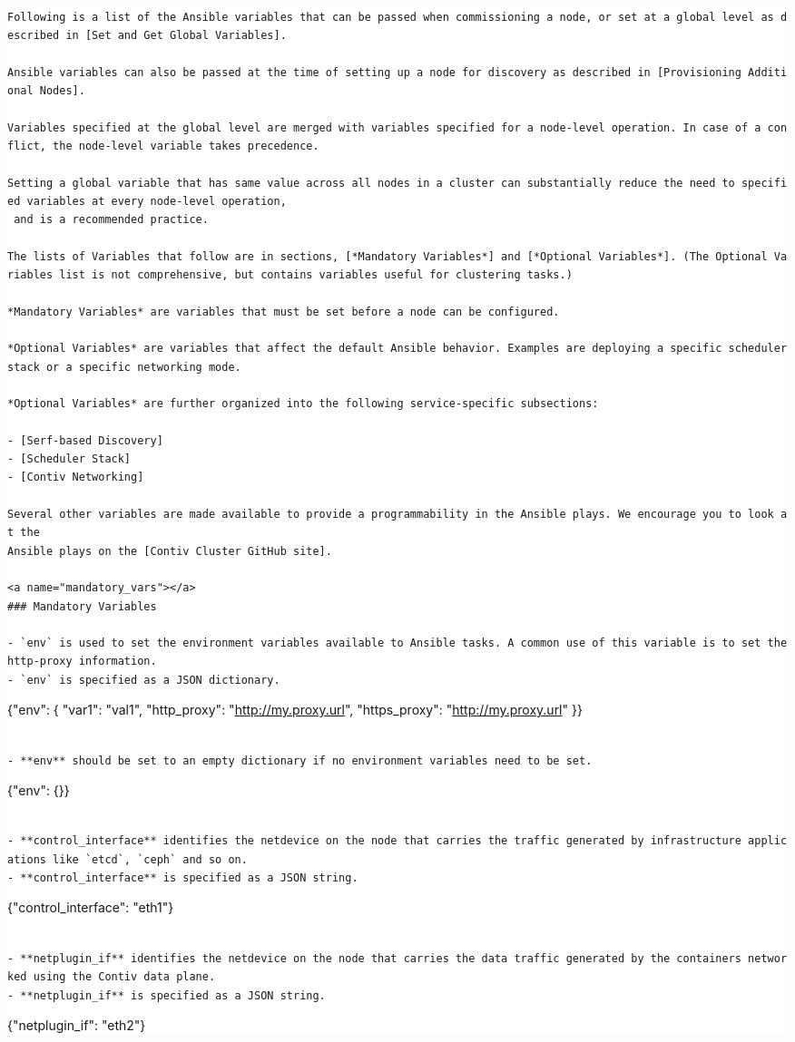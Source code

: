 ```
Following is a list of the Ansible variables that can be passed when commissioning a node, or set at a global level as described in [Set and Get Global Variables].

Ansible variables can also be passed at the time of setting up a node for discovery as described in [Provisioning Additional Nodes].

Variables specified at the global level are merged with variables specified for a node-level operation. In case of a conflict, the node-level variable takes precedence.

Setting a global variable that has same value across all nodes in a cluster can substantially reduce the need to specified variables at every node-level operation,
 and is a recommended practice.

The lists of Variables that follow are in sections, [*Mandatory Variables*] and [*Optional Variables*]. (The Optional Variables list is not comprehensive, but contains variables useful for clustering tasks.)

*Mandatory Variables* are variables that must be set before a node can be configured. 

*Optional Variables* are variables that affect the default Ansible behavior. Examples are deploying a specific scheduler stack or a specific networking mode.

*Optional Variables* are further organized into the following service-specific subsections:

- [Serf-based Discovery]
- [Scheduler Stack]
- [Contiv Networking]

Several other variables are made available to provide a programmability in the Ansible plays. We encourage you to look at the 
Ansible plays on the [Contiv Cluster GitHub site].

<a name="mandatory_vars"></a>
### Mandatory Variables

- `env` is used to set the environment variables available to Ansible tasks. A common use of this variable is to set the http-proxy information.
- `env` is specified as a JSON dictionary.

```
{"env": { "var1": "val1", "http_proxy": "http://my.proxy.url", "https_proxy": "http://my.proxy.url" }}
```

- **env** should be set to an empty dictionary if no environment variables need to be set.

```
{"env": {}}
```

- **control_interface** identifies the netdevice on the node that carries the traffic generated by infrastructure applications like `etcd`, `ceph` and so on.
- **control_interface** is specified as a JSON string.

```
{"control_interface": "eth1"}
```

- **netplugin_if** identifies the netdevice on the node that carries the data traffic generated by the containers networked using the Contiv data plane.
- **netplugin_if** is specified as a JSON string.

```
{"netplugin_if": "eth2"}

[Ansible Variables]: <#ansible_vars>
[ansible/site.yml]: </extras/site.yml>
[global variables]: <#set_get_global_vars>
[Set and Get Global Variables]: <#set_get_global_vars>
[Provisioning Additional Nodes]: <#provisioning>
[*Mandatory Variables*]: <#mandatory_vars>
[*Optional Variables*]: <#optional_vars>
[Serf-based Discovery]: <#serf-based-discovery>
[Scheduler Stack]: <#scheduler-stack>
[Contiv Networking]: <#contiv-networking>
[Contiv Cluster GitHub site]: <https://github.com/contiv/cluster/tree/master/vendor/ansible>